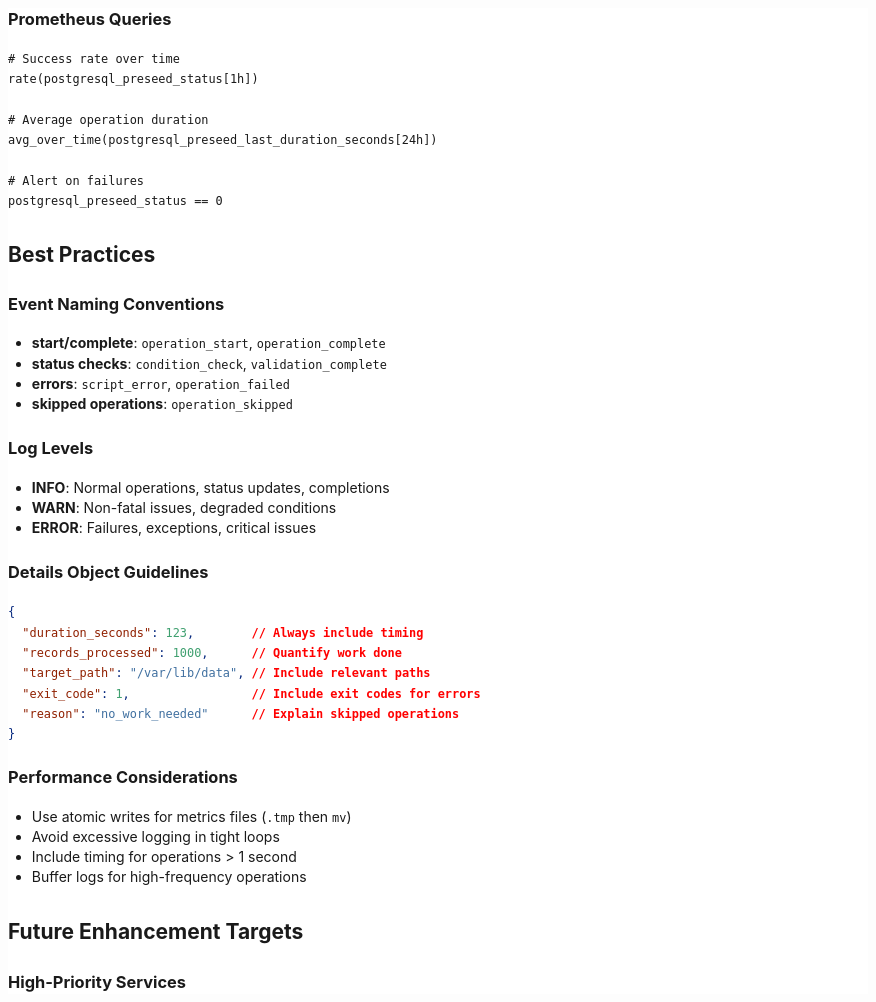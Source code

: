 ### Prometheus Queries

```promql
# Success rate over time
rate(postgresql_preseed_status[1h])

# Average operation duration
avg_over_time(postgresql_preseed_last_duration_seconds[24h])

# Alert on failures
postgresql_preseed_status == 0
```

## Best Practices

### Event Naming Conventions

- **start/complete**: `operation_start`, `operation_complete`
- **status checks**: `condition_check`, `validation_complete`
- **errors**: `script_error`, `operation_failed`
- **skipped operations**: `operation_skipped`

### Log Levels

- **INFO**: Normal operations, status updates, completions
- **WARN**: Non-fatal issues, degraded conditions
- **ERROR**: Failures, exceptions, critical issues

### Details Object Guidelines

```json
{
  "duration_seconds": 123,        // Always include timing
  "records_processed": 1000,      // Quantify work done
  "target_path": "/var/lib/data", // Include relevant paths
  "exit_code": 1,                 // Include exit codes for errors
  "reason": "no_work_needed"      // Explain skipped operations
}
```

### Performance Considerations

- Use atomic writes for metrics files (`.tmp` then `mv`)
- Avoid excessive logging in tight loops
- Include timing for operations > 1 second
- Buffer logs for high-frequency operations

## Future Enhancement Targets

### High-Priority Services
